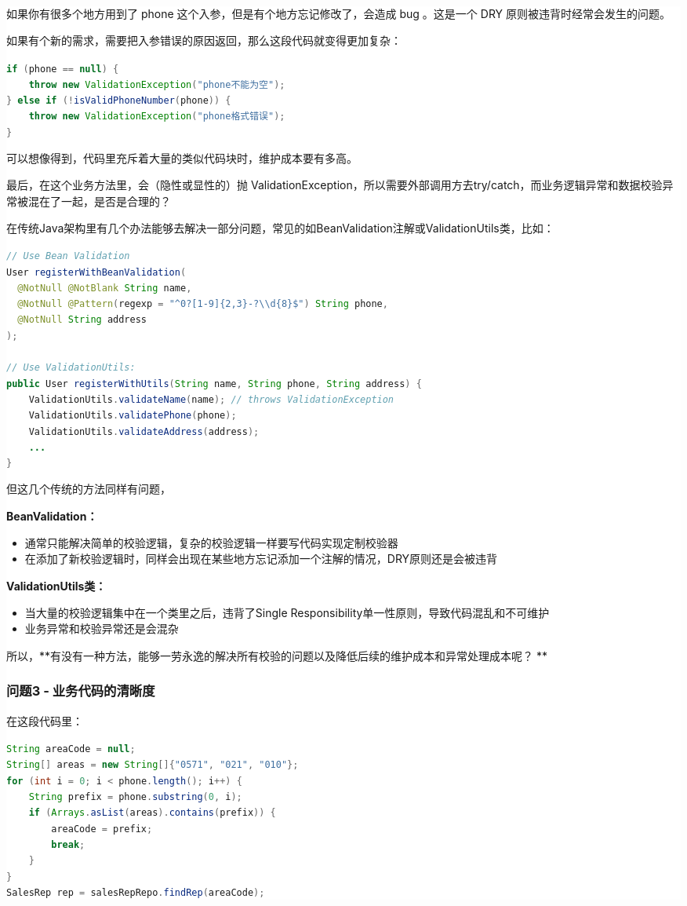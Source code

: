 如果你有很多个地方用到了 phone 这个入参，但是有个地方忘记修改了，会造成 bug 。这是一个 DRY 原则被违背时经常会发生的问题。

如果有个新的需求，需要把入参错误的原因返回，那么这段代码就变得更加复杂：

```java
if (phone == null) {
    throw new ValidationException("phone不能为空");
} else if (!isValidPhoneNumber(phone)) {
    throw new ValidationException("phone格式错误");
}
```

可以想像得到，代码里充斥着大量的类似代码块时，维护成本要有多高。

最后，在这个业务方法里，会（隐性或显性的）抛 ValidationException，所以需要外部调用方去try/catch，而业务逻辑异常和数据校验异常被混在了一起，是否是合理的？

在传统Java架构里有几个办法能够去解决一部分问题，常见的如BeanValidation注解或ValidationUtils类，比如：

```java
// Use Bean Validation
User registerWithBeanValidation(
  @NotNull @NotBlank String name,
  @NotNull @Pattern(regexp = "^0?[1-9]{2,3}-?\\d{8}$") String phone,
  @NotNull String address
);

// Use ValidationUtils:
public User registerWithUtils(String name, String phone, String address) {
    ValidationUtils.validateName(name); // throws ValidationException
    ValidationUtils.validatePhone(phone);
    ValidationUtils.validateAddress(address);
    ...
}
```

但这几个传统的方法同样有问题，

**BeanValidation：**

- 通常只能解决简单的校验逻辑，复杂的校验逻辑一样要写代码实现定制校验器
- 在添加了新校验逻辑时，同样会出现在某些地方忘记添加一个注解的情况，DRY原则还是会被违背

**ValidationUtils类：**

- 当大量的校验逻辑集中在一个类里之后，违背了Single Responsibility单一性原则，导致代码混乱和不可维护
- 业务异常和校验异常还是会混杂

所以，**有没有一种方法，能够一劳永逸的解决所有校验的问题以及降低后续的维护成本和异常处理成本呢？
**

### 问题3 - 业务代码的清晰度

在这段代码里：

```java
String areaCode = null;
String[] areas = new String[]{"0571", "021", "010"};
for (int i = 0; i < phone.length(); i++) {
    String prefix = phone.substring(0, i);
    if (Arrays.asList(areas).contains(prefix)) {
        areaCode = prefix;
        break;
    }
}
SalesRep rep = salesRepRepo.findRep(areaCode);
```
